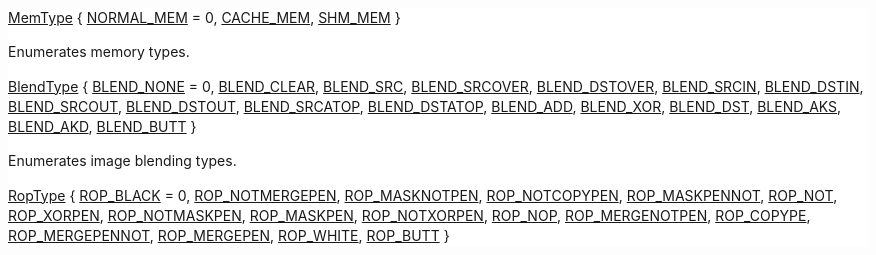 <tr id="row1415129592165623"><td class="cellrowborder" valign="top" width="50%" headers="mcps1.1.3.1.1 "><p id="p84274648165623"><a name="p84274648165623"></a><a name="p84274648165623"></a><a href="display.md#gabd31f838aefffa46191d0d7dc36a96b2">MemType</a> { <a href="display.md#ggabd31f838aefffa46191d0d7dc36a96b2ad3379d0af95e2e9dcbcfdb016d1cf9b3">NORMAL_MEM</a> = 0, <a href="display.md#ggabd31f838aefffa46191d0d7dc36a96b2a2ad949ccc994ad1718cb54929d762700">CACHE_MEM</a>, <a href="display.md#ggabd31f838aefffa46191d0d7dc36a96b2a79f98876507c94448fed5f6f33683fb7">SHM_MEM</a> }</p>
</td>
<td class="cellrowborder" valign="top" width="50%" headers="mcps1.1.3.1.2 "><p id="p1581624524165623"><a name="p1581624524165623"></a><a name="p1581624524165623"></a>Enumerates memory types.</p>
</td>
</tr>
<tr id="row1909803207165623"><td class="cellrowborder" valign="top" width="50%" headers="mcps1.1.3.1.1 "><p id="p1338033246165623"><a name="p1338033246165623"></a><a name="p1338033246165623"></a><a href="display.md#gaab1839ed4aab1030dfda801a51e68817">BlendType</a> {   <a href="display.md#ggaab1839ed4aab1030dfda801a51e68817ae410edb34509ca21425fe5872bbc7e2f">BLEND_NONE</a> = 0, <a href="display.md#ggaab1839ed4aab1030dfda801a51e68817a6330cee419fbdafc0b25f0aa068814e5">BLEND_CLEAR</a>, <a href="display.md#ggaab1839ed4aab1030dfda801a51e68817af01da0c255cdbf67d0774a67c2d221b5">BLEND_SRC</a>, <a href="display.md#ggaab1839ed4aab1030dfda801a51e68817ad4c0cd02aa4b5f4849e2b29a26481dde">BLEND_SRCOVER</a>,   <a href="display.md#ggaab1839ed4aab1030dfda801a51e68817a21f03e8d04a58ed0684b39eb84bdb89f">BLEND_DSTOVER</a>, <a href="display.md#ggaab1839ed4aab1030dfda801a51e68817a74e681f6c9027bb2cf0bda3b72d2dd9e">BLEND_SRCIN</a>, <a href="display.md#ggaab1839ed4aab1030dfda801a51e68817a19f528828d75c34e18375219f113d9bb">BLEND_DSTIN</a>, <a href="display.md#ggaab1839ed4aab1030dfda801a51e68817a404e05a118462520e878c23f89808199">BLEND_SRCOUT</a>,   <a href="display.md#ggaab1839ed4aab1030dfda801a51e68817ac0dc902b4928413d367376e4c842d909">BLEND_DSTOUT</a>, <a href="display.md#ggaab1839ed4aab1030dfda801a51e68817ada473c7e3bf2b1102349489416aefefc">BLEND_SRCATOP</a>, <a href="display.md#ggaab1839ed4aab1030dfda801a51e68817a0129b4506a06b1a6df297bcf685f5f89">BLEND_DSTATOP</a>, <a href="display.md#ggaab1839ed4aab1030dfda801a51e68817adbdb329830e5b4d9fa2b17d5d6d7894f">BLEND_ADD</a>,   <a href="display.md#ggaab1839ed4aab1030dfda801a51e68817a167c3b256e051244066d8e53cdd5529d">BLEND_XOR</a>, <a href="display.md#ggaab1839ed4aab1030dfda801a51e68817a4686a5f30c73982d625a05db021e9b15">BLEND_DST</a>, <a href="display.md#ggaab1839ed4aab1030dfda801a51e68817ae549aa3794365df8965a2c3853c8da99">BLEND_AKS</a>, <a href="display.md#ggaab1839ed4aab1030dfda801a51e68817a3cc39f12fa8bceba626a33c2d82a8bf7">BLEND_AKD</a>,   <a href="display.md#ggaab1839ed4aab1030dfda801a51e68817ad0650812ac2aa9eee228f48ac514b44a">BLEND_BUTT</a> }</p>
</td>
<td class="cellrowborder" valign="top" width="50%" headers="mcps1.1.3.1.2 "><p id="p1784396786165623"><a name="p1784396786165623"></a><a name="p1784396786165623"></a>Enumerates image blending types.</p>
</td>
</tr>
<tr id="row1124803553165623"><td class="cellrowborder" valign="top" width="50%" headers="mcps1.1.3.1.1 "><p id="p1971371125165623"><a name="p1971371125165623"></a><a name="p1971371125165623"></a><a href="display.md#ga24265f7618fbdba53d3da4806d3097c4">RopType</a> {   <a href="display.md#gga24265f7618fbdba53d3da4806d3097c4a6358a786ec3b81000a07b343424cee0d">ROP_BLACK</a> = 0, <a href="display.md#gga24265f7618fbdba53d3da4806d3097c4a96c89f7b89a9048d355b4dc467224f4c">ROP_NOTMERGEPEN</a>, <a href="display.md#gga24265f7618fbdba53d3da4806d3097c4a54d054ea6920cb88f374f70e8d41f934">ROP_MASKNOTPEN</a>, <a href="display.md#gga24265f7618fbdba53d3da4806d3097c4af4a5d5dc0f15249001cff7ef32fadef1">ROP_NOTCOPYPEN</a>,   <a href="display.md#gga24265f7618fbdba53d3da4806d3097c4ad777eea18ba9f4e071b00aa060db00e3">ROP_MASKPENNOT</a>, <a href="display.md#gga24265f7618fbdba53d3da4806d3097c4afa63c8e2a6a39d50954cb6316576b4e9">ROP_NOT</a>, <a href="display.md#gga24265f7618fbdba53d3da4806d3097c4a79433776e85bb80ad0306ced0b82947c">ROP_XORPEN</a>, <a href="display.md#gga24265f7618fbdba53d3da4806d3097c4ad6c4d2458a9caaa079a3e5907d636e8a">ROP_NOTMASKPEN</a>,   <a href="display.md#gga24265f7618fbdba53d3da4806d3097c4a2a069e2105c5b8d4dac5d174c76eb9d4">ROP_MASKPEN</a>, <a href="display.md#gga24265f7618fbdba53d3da4806d3097c4a33c37c5ce718e876f43141dc5a028375">ROP_NOTXORPEN</a>, <a href="display.md#gga24265f7618fbdba53d3da4806d3097c4a2acacab882af44bba09878bd58e18695">ROP_NOP</a>, <a href="display.md#gga24265f7618fbdba53d3da4806d3097c4afaea3c47612082914332b78ca8c331b3">ROP_MERGENOTPEN</a>,   <a href="display.md#gga24265f7618fbdba53d3da4806d3097c4a91bae697f9dea25ac4d7be011958a45d">ROP_COPYPE</a>, <a href="display.md#gga24265f7618fbdba53d3da4806d3097c4a3580b77320e4829da046b8739c61d6b8">ROP_MERGEPENNOT</a>, <a href="display.md#gga24265f7618fbdba53d3da4806d3097c4a8195ac0d37e0d69b2cd71dd7362d3fd3">ROP_MERGEPEN</a>, <a href="display.md#gga24265f7618fbdba53d3da4806d3097c4a533a614b27da8a81b67ada085b018618">ROP_WHITE</a>,   <a href="display.md#gga24265f7618fbdba53d3da4806d3097c4aa858b07e214a7f62625e24776806c74b">ROP_BUTT</a> }</p>
</td>